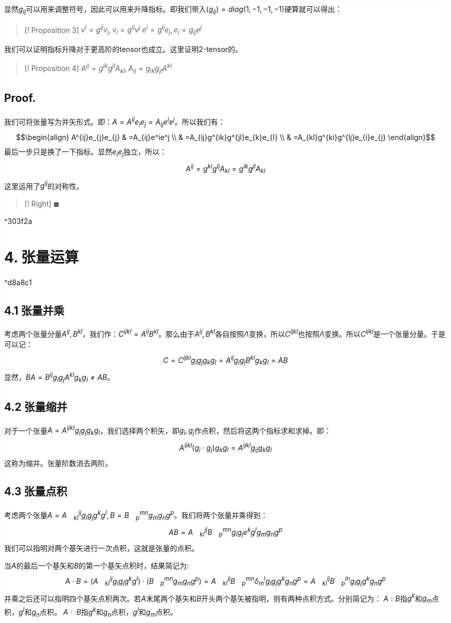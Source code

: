 
显然$g_{ij}$可以用来调整符号，因此可以用来升降指标。即我们带入$(g_{ij})=diag(1,-1,-1,-1)$硬算就可以得出：

>[! Proposition 3]
>$v^i=g^{ij}v_{j},v_{i}=g^{ij}v^j$
>$e^i=g^{ij}e_{j},e_{i}=g_{ij}e^j$

我们可以证明指标升降对于更高阶的tensor也成立。这里证明2-tensor的。

>[! Proposition 4]
>$A^{ij}=g^{ik}g^{jl}A_{kl},A_{ij}=g_{ik}g_{jl}A^{kl}$
## Proof.
我们可将张量写为并矢形式。即：$A=A^{ij}e_{i}e_{j}=A_{ij}e^ie^j$。所以我们有：
$$\begin{align}
A^{ij}e_{j}e_{j} & =A_{ij}e^ie^j \\
 & =A_{ij}g^{ik}g^{jl}e_{k}e_{l} \\
 & =A_{kl}g^{ki}g^{lj}e_{i}e_{j}
\end{align}$$
最后一步只是换了一下指标。显然$e_{i}e_{j}$独立，所以：
$$A^{ij}=g^{ki}g^{lj}A_{kl}=g^{ik}g^{jl}A_{kl}$$
这里运用了$g^{ij}$的对称性。
>[! Right]
>$\blacksquare$

^303f2a

# 4. 张量运算

^d8a8c1

## 4.1 张量并乘

考虑两个张量分量$A^{ij},B^{kl}$，我们作：$C^{ijkl}=A^{ij}B^{kl}$。那么由于$A^{ij},B^{kl}$各自按照$\Lambda$变换，所以$C^{ijkl}$也按照$\Lambda$变换。所以$C^{ijkl}$是一个张量分量。于是可以记：
$$C=C^{ijkl}g_{i}g_{j}g_{k}g_{l}=A^{ij}g_{i}g_{j}B^{kl}g_{k}g_{l}=AB$$
显然，$BA=B^{ij}g_{i}g_{j}A^{kl}g_{k}g_{l}\neq AB$。

## 4.2 张量缩并

对于一个张量$A=A^{ijkl}g_{i}g_{j}g_{k}g_{l}$，我们选择两个积矢，即$g_{i},g_{j}$作点积，然后将这两个指标求和求掉。即：
$$A^{ijkl}(g_{i}\cdot g_{j})g_{k}g_{l}=A^{ijkl}g_{ij}g_{k}g_{l}$$
这称为缩并。张量阶数消去两阶。

## 4.3 张量点积

考虑两个张量$A=A^{ij}_{\ \ \ \ kl}g_{i}g_{j}g^kg^l,B=B^{mn}_{\ \ \ \ p}g_{m}g_{n}g^p$。我们将两个张量并乘得到：
$$AB=A^{ij}_{\ \ \ \ kl}B^{mn}_{\ \ \ \ p}g_{i}g_{j}e^kg^lg_{m}g_{n}g^p$$
我们可以指明对两个基矢进行一次点积，这就是张量的点积。

当$A$的最后一个基矢和$B$的第一个基矢点积时，结果简记为:
$$A\cdot B=(A^{ij}_{\ \ \ \ kl}g_{i}g_{j}g^kg^l)\cdot(B^{mn}_{\ \ \ \ p}g_{m}g_{n}g^p)=A^{ij}_{\ \ \ \ kl}B^{mn}_{\ \ \ \ p}\delta^l_{m}g_{i}g_{j}g^{k}g_{n}g^p=A^{ij}_{\ \ \ \ kl}B^{ln}_{\ \ \ \ p}g_{i}g_{j}g^kg_{n}g^p$$
并乘之后还可以指明四个基矢点积两次。若$A$末尾两个基矢和$B$开头两个基矢被指明，则有两种点积方式。分别简记为：
$A:B$指$g^k$和$g_{m}$点积，$g^l$和$g_{n}$点积。
$A\cdot \cdot B$指$g^k$和$g_{n}$点积，$g^l$和$g_{m}$点积。
